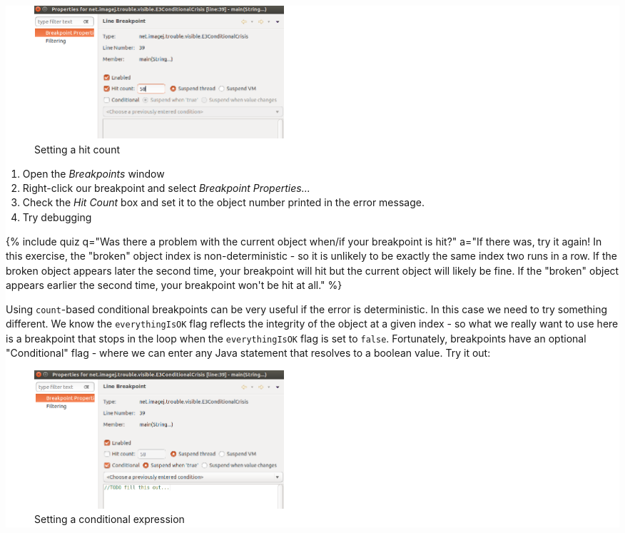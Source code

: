 <figure><img src="/media/e3countbreakpoint.png" title="Setting a hit count" width="350" alt="Setting a hit count" /><figcaption aria-hidden="true">Setting a hit count</figcaption></figure>

1.  Open the *Breakpoints* window
2.  Right-click our breakpoint and select *Breakpoint Properties...*
3.  Check the *Hit Count* box and set it to the object number printed in the error message.
4.  Try debugging

{% include quiz q="Was there a problem with the current object when/if your breakpoint is hit?"
                a="If there was, try it again! In this exercise, the \"broken\" object index is non-deterministic - so it is unlikely to be exactly the same index two runs in a row. If the broken object appears later the second time, your breakpoint will hit but the current object will likely be fine. If the \"broken\" object appears earlier the second time, your breakpoint won't be hit at all." %}

Using `count`-based conditional breakpoints can be very useful if the error is deterministic. In this case we need to try something different. We know the `everythingIsOK` flag reflects the integrity of the object at a given index - so what we really want to use here is a breakpoint that stops in the loop when the `everythingIsOK` flag is set to `false`. Fortunately, breakpoints have an optional "Conditional" flag - where we can enter any Java statement that resolves to a boolean value. Try it out:

<figure><img src="/media/e3conditionalbreakpoint.png" title="Setting a conditional expression" width="350" alt="Setting a conditional expression" /><figcaption aria-hidden="true">Setting a conditional expression</figcaption></figure>
